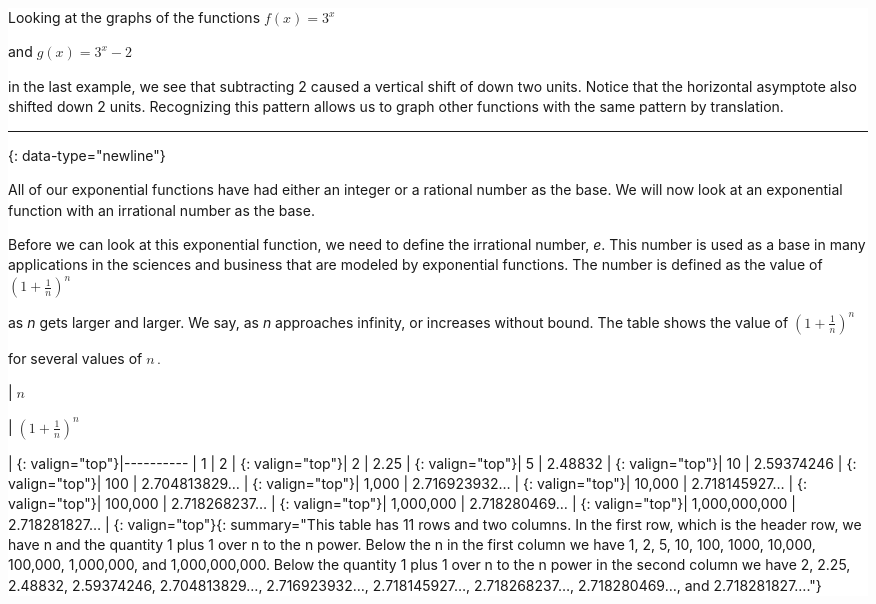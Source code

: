 Looking at the graphs of the functions <math xmlns="http://www.w3.org/1998/Math/MathML"><mrow><mi>f</mi><mrow><mo>(</mo><mi>x</mi><mo>)</mo></mrow><mo>=</mo><msup><mn>3</mn><mi>x</mi></msup></mrow></math>

 and <math xmlns="http://www.w3.org/1998/Math/MathML"><mrow><mi>g</mi><mrow><mo>(</mo><mi>x</mi><mo>)</mo></mrow><mo>=</mo><msup><mn>3</mn><mi>x</mi></msup><mo>−</mo><mn>2</mn></mrow></math>

 in the last example, we see that subtracting 2 caused a vertical shift of down two units. Notice that the horizontal asymptote also shifted down 2 units. Recognizing this pattern allows us to graph other functions with the same pattern by translation.

* * *
{: data-type="newline"}

All of our exponential functions have had either an integer or a rational number as the base. We will now look at an exponential function with an irrational number as the base.

Before we can look at this exponential function, we need to define the irrational number, *e*. This number is used as a base in many applications in the sciences and business that are modeled by exponential functions. The number is defined as the value of <math xmlns="http://www.w3.org/1998/Math/MathML"><mrow><msup><mrow><mrow><mo>(</mo><mrow><mn>1</mn><mo>+</mo><mfrac><mn>1</mn><mi>n</mi></mfrac></mrow><mo>)</mo></mrow></mrow><mi>n</mi></msup></mrow></math>

 as *n* gets larger and larger. We say, as *n* approaches infinity, or increases without bound. The table shows the value of <math xmlns="http://www.w3.org/1998/Math/MathML"><mrow><msup><mrow><mrow><mo>(</mo><mrow><mn>1</mn><mo>+</mo><mfrac><mn>1</mn><mi>n</mi></mfrac></mrow><mo>)</mo></mrow></mrow><mi>n</mi></msup></mrow></math>

 for several values of <math xmlns="http://www.w3.org/1998/Math/MathML"><mrow><mi>n</mi><mo>.</mo></mrow></math>

| <math xmlns="http://www.w3.org/1998/Math/MathML"><mi>n</mi></math>

 | <math xmlns="http://www.w3.org/1998/Math/MathML"><mrow><msup><mrow><mrow><mo>(</mo><mrow><mn>1</mn><mo>+</mo><mfrac><mn>1</mn><mi>n</mi></mfrac></mrow><mo>)</mo></mrow></mrow><mi>n</mi></msup></mrow></math>

 |
{: valign="top"}|----------
| 1 | 2 |
{: valign="top"}| 2 | 2.25 |
{: valign="top"}| 5 | 2.48832 |
{: valign="top"}| 10 | 2.59374246 |
{: valign="top"}| 100 | 2.704813829… |
{: valign="top"}| 1,000 | 2.716923932… |
{: valign="top"}| 10,000 | 2.718145927… |
{: valign="top"}| 100,000 | 2.718268237… |
{: valign="top"}| 1,000,000 | 2.718280469… |
{: valign="top"}| 1,000,000,000 | 2.718281827… |
{: valign="top"}{: summary="This table has 11 rows and two columns. In the first row, which is the header row, we have n and the quantity 1 plus 1 over n to the n power. Below the n in the first column we have 1, 2, 5, 10, 100, 1000, 10,000, 100,000, 1,000,000, and 1,000,000,000. Below the quantity 1 plus 1 over n to the n power in the second column we have 2, 2.25, 2.48832, 2.59374246, 2.704813829&#x2026;, 2.716923932&#x2026;, 2.718145927&#x2026;, 2.718268237&#x2026;, 2.718280469&#x2026;, and 2.718281827&#x2026;."}

